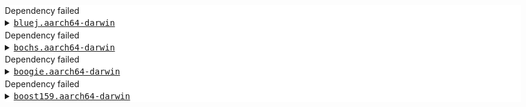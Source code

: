 </td>
<td>Dependency failed</td>
</tr>
<tr>
<td>
<details><summary>
<tt><a href='https://hydra.nixos.org/build/169659777'>bluej.aarch64-darwin</a></tt>
</summary></details>
</td>
<td>Dependency failed</td>
</tr>
<tr>
<td>
<details><summary>
<tt><a href='https://hydra.nixos.org/build/169652780'>bochs.aarch64-darwin</a></tt>
</summary></details>
</td>
<td>Dependency failed</td>
</tr>
<tr>
<td>
<details><summary>
<tt><a href='https://hydra.nixos.org/build/169638526'>boogie.aarch64-darwin</a></tt>
</summary></details>
</td>
<td>Dependency failed</td>
</tr>
<tr>
<td>
<details><summary>
<tt><a href='https://hydra.nixos.org/build/169644151'>boost159.aarch64-darwin</a></tt>
</summary>
<ul>
<li>
<b>=> Failed</b> <tt>boost-build-boost-1.59.0</tt> <br /> <a href='https://hydra.nixos.org/build/169644151/nixlog/1'>log</a>, <a href='https://hydra.nixos.org/build/169644151/nixlog/1/raw'>raw</a>, <a href='https://hydra.nixos.org/build/169644151/nixlog/1/tail'>tail</a>, <a href='https://hydra.nixos.org/build/169632815'>build 169632815</a>